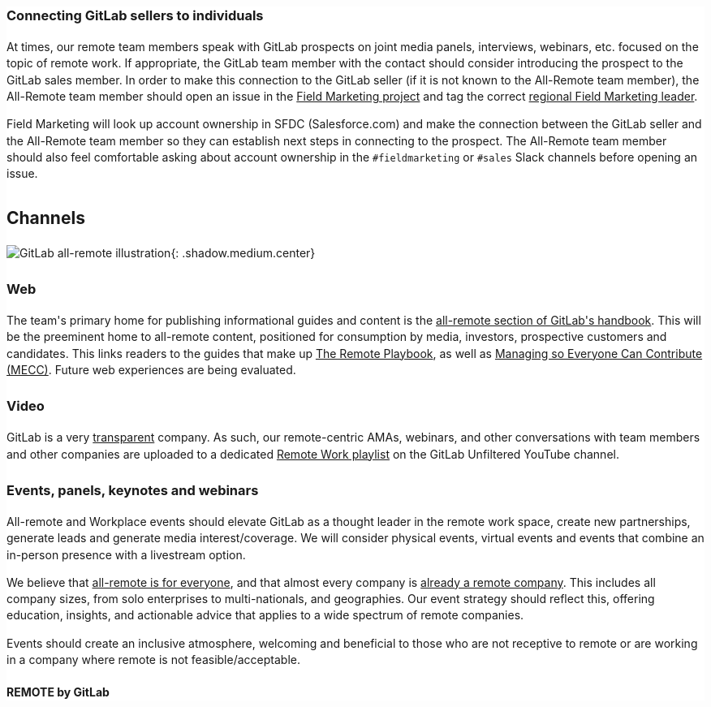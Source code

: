 ### Connecting GitLab sellers to individuals

At times, our remote team members speak with GitLab prospects on joint media panels, interviews, webinars, etc. focused on the topic of remote work. If appropriate, the GitLab team member with the contact should consider introducing the prospect to the GitLab sales member. In order to make this connection to the GitLab seller (if it is not known to the All-Remote team member), the All-Remote team member should open an issue in the [Field Marketing project](https://gitlab.com/gitlab-com/marketing/field-marketing/-/issues/new?issuable_template=) and tag the correct [regional Field Marketing leader](https://gitlab.com/gitlab-com/marketing/field-marketing#fm-managers).

Field Marketing will look up account ownership in SFDC (Salesforce.com) and make the connection between the GitLab seller and the All-Remote team member so they can establish next steps in connecting to the prospect. The All-Remote team member should also feel comfortable asking about account ownership in the `#fieldmarketing` or `#sales` Slack channels before opening an issue.

## Channels

![GitLab all-remote illustration](/images/all-remote/gitlab-all-remote-v1-opengraph-social-1200x630.jpg){: .shadow.medium.center}

### Web

The team's primary home for publishing informational guides and content is the [all-remote section of GitLab's handbook](/company/culture/all-remote/). This will be the preeminent home to all-remote content, positioned for consumption by media, investors, prospective customers and candidates. This links readers to the guides that make up [The Remote Playbook](https://learn.gitlab.com/allremote/remote-playbook), as well as [Managing so Everyone Can Contribute (MECC)](/handbook/mecc/). Future web experiences are being evaluated.

### Video

GitLab is a very [transparent](/handbook/values/#transparency) company. As such, our remote-centric AMAs, webinars, and other conversations with team members and other companies are uploaded to a dedicated [Remote Work playlist](https://www.youtube.com/playlist?list=PL05JrBw4t0Kq7QUX-Ux5fOunQotqJbECc) on the GitLab Unfiltered YouTube channel.

### Events, panels, keynotes and webinars

All-remote and Workplace events should elevate GitLab as a thought leader in the remote work space, create new partnerships, generate leads and generate media interest/coverage. We will consider physical events, virtual events and events that combine an in-person presence with a livestream option.

We believe that [all-remote is for everyone](/blog/2019/08/15/all-remote-is-for-everyone/), and that almost every company is [already a remote company](/company/culture/all-remote/scaling/#does-all-remote-work-at-scale). This includes all company sizes, from solo enterprises to multi-nationals, and geographies. Our event strategy should reflect this, offering education, insights, and actionable advice that applies to a wide spectrum of remote companies.

Events should create an inclusive atmosphere, welcoming and beneficial to those who are not receptive to remote or are working in a company where remote is not feasible/acceptable.

#### REMOTE by GitLab
